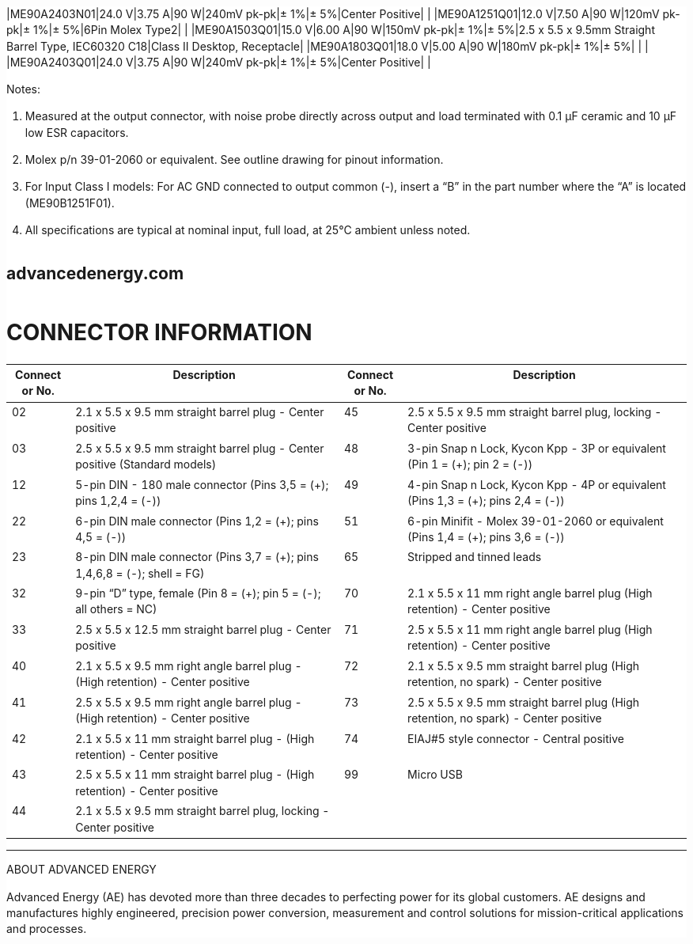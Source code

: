 |ME90A2403N01|24.0 V|3.75 A|90 W|240mV pk-pk|± 1%|± 5%|Center Positive| |
|ME90A1251Q01|12.0 V|7.50 A|90 W|120mV pk-pk|± 1%|± 5%|6Pin Molex Type2| |
|ME90A1503Q01|15.0 V|6.00 A|90 W|150mV pk-pk|± 1%|± 5%|2.5 x 5.5 x 9.5mm Straight Barrel Type, IEC60320 C18|Class II Desktop, Receptacle|
|ME90A1803Q01|18.0 V|5.00 A|90 W|180mV pk-pk|± 1%|± 5%| | |
|ME90A2403Q01|24.0 V|3.75 A|90 W|240mV pk-pk|± 1%|± 5%|Center Positive| |

Notes:

1. Measured at the output connector, with noise probe directly across output and load terminated with 0.1 μF ceramic and 10 μF low ESR capacitors.

2. Molex p/n 39-01-2060 or equivalent. See outline drawing for pinout information.

3. For Input Class I models: For AC GND connected to output common (-), insert a “B” in the part number where the “A” is located (ME90B1251F01).

4. All specifications are typical at nominal input, full load, at 25°C ambient unless noted.

advancedenergy.com
---
# CONNECTOR INFORMATION

|Connector No.|Description|Connector No.|Description|
|---|---|---|---|
|02|2.1 x 5.5 x 9.5 mm straight barrel plug - Center positive|45|2.5 x 5.5 x 9.5 mm straight barrel plug, locking - Center positive|
|03|2.5 x 5.5 x 9.5 mm straight barrel plug - Center positive (Standard models)|48|3-pin Snap n Lock, Kycon Kpp - 3P or equivalent (Pin 1 = (+); pin 2 = (-))|
|12|5-pin DIN - 180 male connector (Pins 3,5 = (+); pins 1,2,4 = (-))|49|4-pin Snap n Lock, Kycon Kpp - 4P or equivalent (Pins 1,3 = (+); pins 2,4 = (-))|
|22|6-pin DIN male connector (Pins 1,2 = (+); pins 4,5 = (-))|51|6-pin Minifit - Molex 39-01-2060 or equivalent (Pins 1,4 = (+); pins 3,6 = (-))|
|23|8-pin DIN male connector (Pins 3,7 = (+); pins 1,4,6,8 = (-); shell = FG)|65|Stripped and tinned leads|
|32|9-pin “D” type, female (Pin 8 = (+); pin 5 = (-); all others = NC)|70|2.1 x 5.5 x 11 mm right angle barrel plug (High retention) - Center positive|
|33|2.5 x 5.5 x 12.5 mm straight barrel plug - Center positive|71|2.5 x 5.5 x 11 mm right angle barrel plug (High retention) - Center positive|
|40|2.1 x 5.5 x 9.5 mm right angle barrel plug - (High retention) - Center positive|72|2.1 x 5.5 x 9.5 mm straight barrel plug (High retention, no spark) - Center positive|
|41|2.5 x 5.5 x 9.5 mm right angle barrel plug - (High retention) - Center positive|73|2.5 x 5.5 x 9.5 mm straight barrel plug (High retention, no spark) - Center positive|
|42|2.1 x 5.5 x 11 mm straight barrel plug - (High retention) - Center positive|74|EIAJ#5 style connector - Central positive|
|43|2.5 x 5.5 x 11 mm straight barrel plug - (High retention) - Center positive|99|Micro USB|
|44|2.1 x 5.5 x 9.5 mm straight barrel plug, locking - Center positive| | |
---
ABOUT ADVANCED ENERGY

Advanced Energy (AE) has devoted more than three decades to perfecting power for its global customers. AE designs and manufactures highly engineered, precision power conversion, measurement and control solutions for mission-critical applications and processes.
